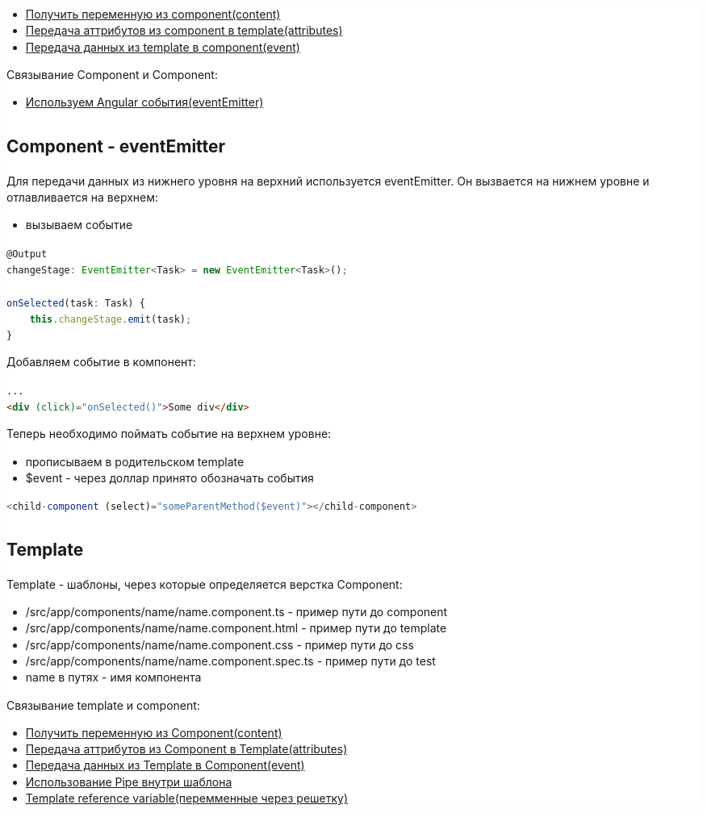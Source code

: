 -   [Получить переменную из component(content)](#component---передать-переменную-в-template)
-   [Передача аттрибутов из component в template(attributes)](#component---передача-аттрибутов)
-   [Передача данных из template в component(event)](#template---eventlistener)

Связывание Component и Component:

-   [Используем Angular события(eventEmitter)](#component---eventemitter)

## Component - eventEmitter

Для передачи данных из нижнего уровня на верхний используется eventEmitter. Он вызвается на нижнем уровне и отлавливается на верхнем:

-   вызываем событие

```typescript
@Output
changeStage: EventEmitter<Task> = new EventEmitter<Task>();

onSelected(task: Task) {
    this.changeStage.emit(task);
}
```

Добавляем событие в компонент:

```html
...
<div (click)="onSelected()">Some div</div>
```

Теперь необходимо поймать событие на верхнем уровне:

-   прописываем в родительском template
-   $event - через доллар принято обозначать события

```typescript
<child-component (select)="someParentMethod($event)"></child-component>
```

## Template

Template - шаблоны, через которые определяется верстка Component:

-   /src/app/components/name/name.component.ts - пример пути до component
-   /src/app/components/name/name.component.html - пример пути до template
-   /src/app/components/name/name.component.css - пример пути до css
-   /src/app/components/name/name.component.spec.ts - пример пути до test
-   name в путях - имя компонента

Связывание template и component:

-   [Получить переменную из Component(content)](#component---передать-переменную-в-template)
-   [Передача аттрибутов из Component в Template(attributes)](#component---передача-аттрибутов)
-   [Передача данных из Template в Component(event)](#template---eventlistener)
-   [Использование Pipe внутри шаблона](#template---pipe)
-   [Template reference variable(перемменные через решетку)](#template---reference-variable)
